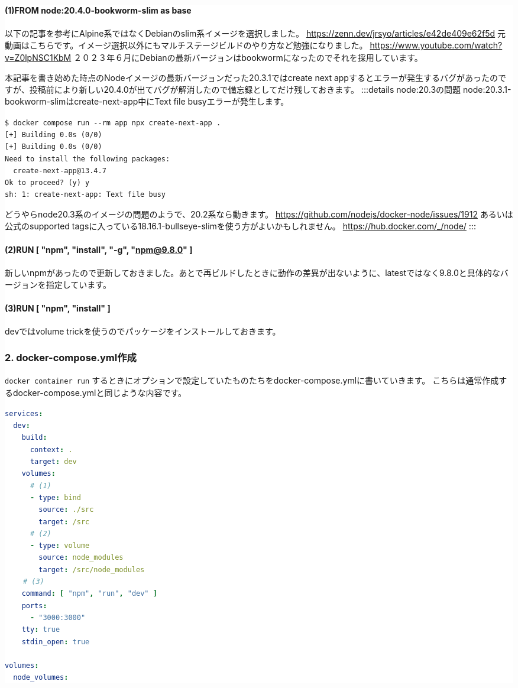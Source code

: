 #### (1)FROM node:20.4.0-bookworm-slim as base

以下の記事を参考にAlpine系ではなくDebianのslim系イメージを選択しました。
https://zenn.dev/jrsyo/articles/e42de409e62f5d
元動画はこちらです。イメージ選択以外にもマルチステージビルドのやり方など勉強になりました。
https://www.youtube.com/watch?v=Z0lpNSC1KbM
２０２３年６月にDebianの最新バージョンはbookwormになったのでそれを採用しています。

本記事を書き始めた時点のNodeイメージの最新バージョンだった20.3.1ではcreate next appするとエラーが発生するバグがあったのですが、投稿前により新しい20.4.0が出てバグが解消したので備忘録としてだけ残しておきます。
:::details node:20.3の問題
node:20.3.1-bookworm-slimはcreate-next-app中にText file busyエラーが発生します。

```io
$ docker compose run --rm app npx create-next-app .
[+] Building 0.0s (0/0)
[+] Building 0.0s (0/0)
Need to install the following packages:
  create-next-app@13.4.7
Ok to proceed? (y) y
sh: 1: create-next-app: Text file busy
```

どうやらnode20.3系のイメージの問題のようで、20.2系なら動きます。
https://github.com/nodejs/docker-node/issues/1912
あるいは公式のsupported tagsに入っている18.16.1-bullseye-slimを使う方がよいかもしれません。
https://hub.docker.com/_/node/
:::

#### (2)RUN [ "npm", "install", "-g", "npm@9.8.0" ]

新しいnpmがあったので更新しておきました。あとで再ビルドしたときに動作の差異が出ないように、latestではなく9.8.0と具体的なバージョンを指定しています。

#### (3)RUN [ "npm", "install" ]

devではvolume trickを使うのでパッケージをインストールしておきます。

### 2. docker-compose.yml作成

`docker container run` するときにオプションで設定していたものたちをdocker-compose.ymlに書いていきます。
こちらは通常作成するdocker-compose.ymlと同じような内容です。

```yaml:docker-compose.yml
services:
  dev:
    build: 
      context: .
      target: dev
    volumes:
      # (1)
      - type: bind
        source: ./src
        target: /src
      # (2)
      - type: volume
        source: node_modules
        target: /src/node_modules
　　 # (3)
    command: [ "npm", "run", "dev" ]
    ports:
      - "3000:3000"
    tty: true
    stdin_open: true

volumes:
  node_volumes:
```
